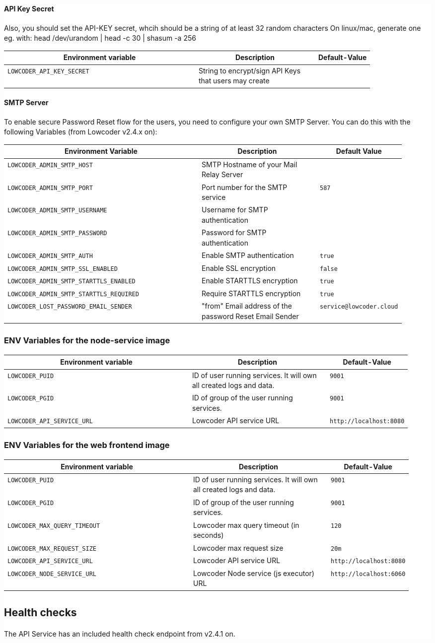 #### API Key Secret

Also, you should set the API-KEY secret, whcih should be a string of at least 32 random characters On linux/mac, generate one eg. with: head /dev/urandom | head -c 30 | shasum -a 256

<table><thead><tr><th width="371">Environment variable</th><th width="227">Description</th><th>Default-Value</th></tr></thead><tbody><tr><td><code>LOWCODER_API_KEY_SECRET</code></td><td>String to encrypt/sign API Keys that users may create</td><td></td></tr></tbody></table>

#### SMTP Server

To enable secure Password Reset flow for the users, you need to configure your own SMTP Server. You can do this with the following Variables (from Lowcoder v2.4.x on):

<table><thead><tr><th width="377">Environment Variable</th><th width="224">Description</th><th>Default Value</th></tr></thead><tbody><tr><td><code>LOWCODER_ADMIN_SMTP_HOST</code></td><td>SMTP Hostname of your Mail Relay Server</td><td></td></tr><tr><td><code>LOWCODER_ADMIN_SMTP_PORT</code></td><td>Port number for the SMTP service</td><td><code>587</code></td></tr><tr><td><code>LOWCODER_ADMIN_SMTP_USERNAME</code></td><td>Username for SMTP authentication</td><td></td></tr><tr><td><code>LOWCODER_ADMIN_SMTP_PASSWORD</code></td><td>Password for SMTP authentication</td><td></td></tr><tr><td><code>LOWCODER_ADMIN_SMTP_AUTH</code></td><td>Enable SMTP authentication</td><td><code>true</code></td></tr><tr><td><code>LOWCODER_ADMIN_SMTP_SSL_ENABLED</code></td><td>Enable SSL encryption</td><td><code>false</code></td></tr><tr><td><code>LOWCODER_ADMIN_SMTP_STARTTLS_ENABLED</code></td><td>Enable STARTTLS encryption</td><td><code>true</code></td></tr><tr><td><code>LOWCODER_ADMIN_SMTP_STARTTLS_REQUIRED</code></td><td>Require STARTTLS encryption</td><td><code>true</code></td></tr><tr><td><code>LOWCODER_LOST_PASSWORD_EMAIL_SENDER</code></td><td>"from" Email address of the password Reset Email Sender</td><td><code>service@lowcoder.cloud</code></td></tr></tbody></table>

### ENV Variables for the node-service image

<table><thead><tr><th width="358">Environment variable</th><th width="263">Description</th><th>Default-Value</th></tr></thead><tbody><tr><td><code>LOWCODER_PUID</code></td><td>ID of user running services. It will own all created logs and data.</td><td><code>9001</code></td></tr><tr><td><code>LOWCODER_PGID</code></td><td>ID of group of the user running services.</td><td><code>9001</code></td></tr><tr><td><code>LOWCODER_API_SERVICE_URL</code></td><td>Lowcoder API service URL</td><td><code>http://localhost:8080</code></td></tr></tbody></table>

### ENV Variables for the web frontend image

<table><thead><tr><th width="360">Environment variable</th><th width="263">Description</th><th>Default-Value</th></tr></thead><tbody><tr><td><code>LOWCODER_PUID</code></td><td>ID of user running services. It will own all created logs and data.</td><td><code>9001</code></td></tr><tr><td><code>LOWCODER_PGID</code></td><td>ID of group of the user running services.</td><td><code>9001</code></td></tr><tr><td><code>LOWCODER_MAX_QUERY_TIMEOUT</code></td><td>Lowcoder max query timeout (in seconds)</td><td><code>120</code></td></tr><tr><td><code>LOWCODER_MAX_REQUEST_SIZE</code></td><td>Lowcoder max request size</td><td><code>20m</code></td></tr><tr><td><code>LOWCODER_API_SERVICE_URL</code></td><td>Lowcoder API service URL</td><td><code>http://localhost:8080</code></td></tr><tr><td><code>LOWCODER_NODE_SERVICE_URL</code></td><td>Lowcoder Node service (js executor) URL</td><td><code>http://localhost:6060</code></td></tr></tbody></table>

## Health checks

The API Service has an included health check endpoint from v2.4.1 on.
